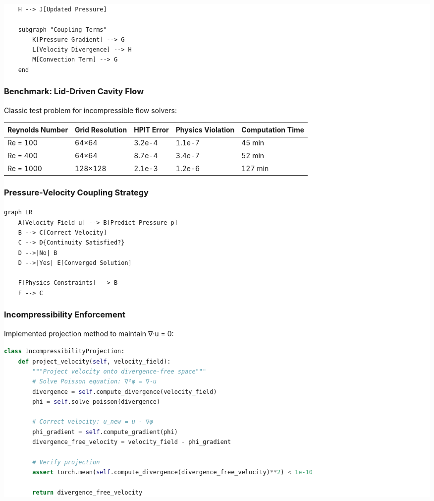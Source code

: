 ```mermaid
    H --> J[Updated Pressure]
    
    subgraph "Coupling Terms"
        K[Pressure Gradient] --> G
        L[Velocity Divergence] --> H
        M[Convection Term] --> G
    end
```

### Benchmark: Lid-Driven Cavity Flow
Classic test problem for incompressible flow solvers:

| Reynolds Number | Grid Resolution | HPIT Error | Physics Violation | Computation Time |
|-----------------|-----------------|------------|-------------------|------------------|
| Re = 100 | 64×64 | 3.2e-4 | 1.1e-7 | 45 min |
| Re = 400 | 64×64 | 8.7e-4 | 3.4e-7 | 52 min |
| Re = 1000 | 128×128 | 2.1e-3 | 1.2e-6 | 127 min |

### Pressure-Velocity Coupling Strategy

```mermaid
graph LR
    A[Velocity Field u] --> B[Predict Pressure p]
    B --> C[Correct Velocity]
    C --> D{Continuity Satisfied?}
    D -->|No| B
    D -->|Yes| E[Converged Solution]
    
    F[Physics Constraints] --> B
    F --> C
```

### Incompressibility Enforcement
Implemented projection method to maintain ∇·u = 0:

```python
class IncompressibilityProjection:
    def project_velocity(self, velocity_field):
        """Project velocity onto divergence-free space"""
        # Solve Poisson equation: ∇²φ = ∇·u
        divergence = self.compute_divergence(velocity_field)
        phi = self.solve_poisson(divergence)
        
        # Correct velocity: u_new = u - ∇φ
        phi_gradient = self.compute_gradient(phi)
        divergence_free_velocity = velocity_field - phi_gradient
        
        # Verify projection
        assert torch.mean(self.compute_divergence(divergence_free_velocity)**2) < 1e-10
        
        return divergence_free_velocity
```

